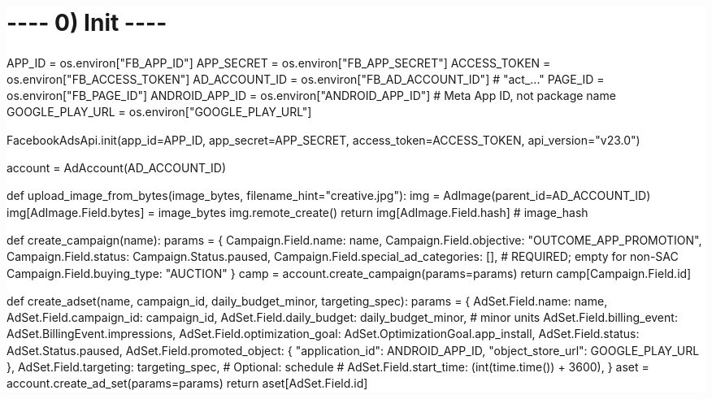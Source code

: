 # ---- 0) Init ----
APP_ID = os.environ["FB_APP_ID"]
APP_SECRET = os.environ["FB_APP_SECRET"]
ACCESS_TOKEN = os.environ["FB_ACCESS_TOKEN"]
AD_ACCOUNT_ID = os.environ["FB_AD_ACCOUNT_ID"]   # "act_..."
PAGE_ID = os.environ["FB_PAGE_ID"]
ANDROID_APP_ID = os.environ["ANDROID_APP_ID"]    # Meta App ID, not package name
GOOGLE_PLAY_URL = os.environ["GOOGLE_PLAY_URL"]

FacebookAdsApi.init(app_id=APP_ID, app_secret=APP_SECRET, access_token=ACCESS_TOKEN, api_version="v23.0")

account = AdAccount(AD_ACCOUNT_ID)

def upload_image_from_bytes(image_bytes, filename_hint="creative.jpg"):
    img = AdImage(parent_id=AD_ACCOUNT_ID)
    img[AdImage.Field.bytes] = image_bytes
    img.remote_create()
    return img[AdImage.Field.hash]   # image_hash

def create_campaign(name):
    params = {
        Campaign.Field.name: name,
        Campaign.Field.objective: "OUTCOME_APP_PROMOTION",
        Campaign.Field.status: Campaign.Status.paused,
        Campaign.Field.special_ad_categories: [],  # REQUIRED; empty for non-SAC
        Campaign.Field.buying_type: "AUCTION"
    }
    camp = account.create_campaign(params=params)
    return camp[Campaign.Field.id]

def create_adset(name, campaign_id, daily_budget_minor, targeting_spec):
    params = {
        AdSet.Field.name: name,
        AdSet.Field.campaign_id: campaign_id,
        AdSet.Field.daily_budget: daily_budget_minor,   # minor units
        AdSet.Field.billing_event: AdSet.BillingEvent.impressions,
        AdSet.Field.optimization_goal: AdSet.OptimizationGoal.app_install,
        AdSet.Field.status: AdSet.Status.paused,
        AdSet.Field.promoted_object: {
            "application_id": ANDROID_APP_ID,
            "object_store_url": GOOGLE_PLAY_URL
        },
        AdSet.Field.targeting: targeting_spec,
        # Optional: schedule
        # AdSet.Field.start_time: (int(time.time()) + 3600),
    }
    aset = account.create_ad_set(params=params)
    return aset[AdSet.Field.id]

